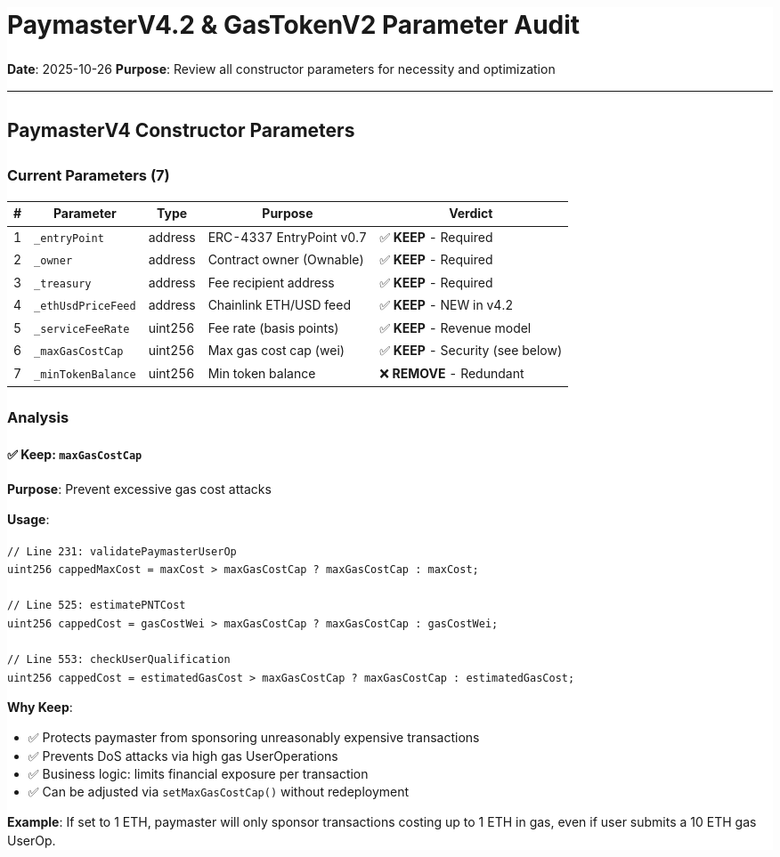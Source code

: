 # PaymasterV4.2 & GasTokenV2 Parameter Audit

**Date**: 2025-10-26
**Purpose**: Review all constructor parameters for necessity and optimization

---

## PaymasterV4 Constructor Parameters

### Current Parameters (7)

| # | Parameter | Type | Purpose | Verdict |
|---|-----------|------|---------|---------|
| 1 | `_entryPoint` | address | ERC-4337 EntryPoint v0.7 | ✅ **KEEP** - Required |
| 2 | `_owner` | address | Contract owner (Ownable) | ✅ **KEEP** - Required |
| 3 | `_treasury` | address | Fee recipient address | ✅ **KEEP** - Required |
| 4 | `_ethUsdPriceFeed` | address | Chainlink ETH/USD feed | ✅ **KEEP** - NEW in v4.2 |
| 5 | `_serviceFeeRate` | uint256 | Fee rate (basis points) | ✅ **KEEP** - Revenue model |
| 6 | `_maxGasCostCap` | uint256 | Max gas cost cap (wei) | ✅ **KEEP** - Security (see below) |
| 7 | `_minTokenBalance` | uint256 | Min token balance | ❌ **REMOVE** - Redundant |

### Analysis

#### ✅ Keep: `maxGasCostCap`

**Purpose**: Prevent excessive gas cost attacks

**Usage**:
```solidity
// Line 231: validatePaymasterUserOp
uint256 cappedMaxCost = maxCost > maxGasCostCap ? maxGasCostCap : maxCost;

// Line 525: estimatePNTCost
uint256 cappedCost = gasCostWei > maxGasCostCap ? maxGasCostCap : gasCostWei;

// Line 553: checkUserQualification
uint256 cappedCost = estimatedGasCost > maxGasCostCap ? maxGasCostCap : estimatedGasCost;
```

**Why Keep**:
- ✅ Protects paymaster from sponsoring unreasonably expensive transactions
- ✅ Prevents DoS attacks via high gas UserOperations
- ✅ Business logic: limits financial exposure per transaction
- ✅ Can be adjusted via `setMaxGasCostCap()` without redeployment

**Example**: If set to 1 ETH, paymaster will only sponsor transactions costing up to 1 ETH in gas, even if user submits a 10 ETH gas UserOp.
